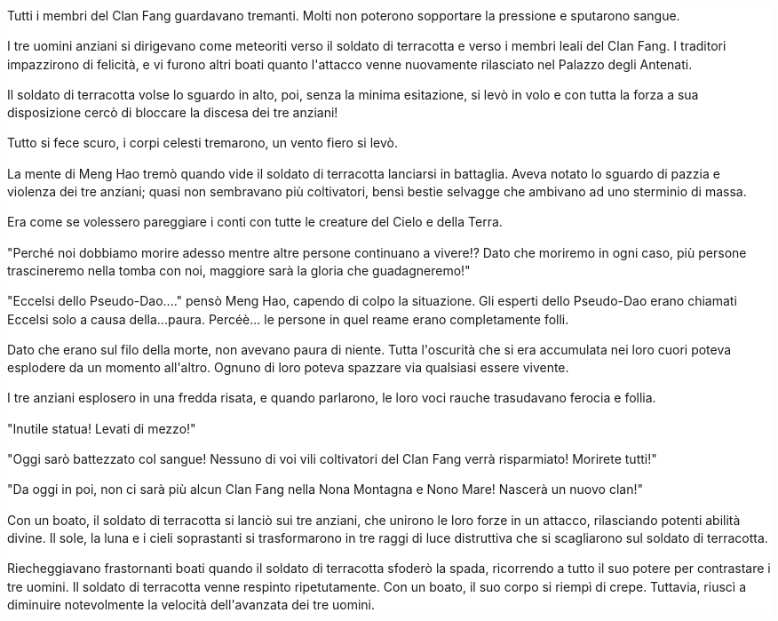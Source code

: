 
Tutti i membri del Clan Fang guardavano tremanti. Molti non poterono sopportare la pressione e sputarono sangue.


I tre uomini anziani si dirigevano come meteoriti verso il soldato di terracotta e verso i membri leali del Clan Fang. I traditori impazzirono di felicità, e vi furono altri boati quanto l'attacco venne nuovamente rilasciato nel Palazzo degli Antenati.


Il soldato di terracotta volse lo sguardo in alto, poi, senza la minima esitazione, si levò in volo e con tutta la forza a sua disposizione cercò di bloccare la discesa dei tre anziani!


Tutto si fece scuro, i corpi celesti tremarono, un vento fiero si levò.


La mente di Meng Hao tremò quando vide il soldato di terracotta lanciarsi in battaglia. Aveva notato lo sguardo di pazzia e violenza dei tre anziani; quasi non sembravano più coltivatori, bensì bestie selvagge che ambivano ad uno sterminio di massa.


Era come se volessero pareggiare i conti con tutte le creature del Cielo e della Terra.


"Perché noi dobbiamo morire adesso mentre altre persone continuano a vivere!? Dato che moriremo in ogni caso, più persone trascineremo nella tomba con noi, maggiore sarà la gloria che guadagneremo!"


"Eccelsi dello Pseudo-Dao...." pensò Meng Hao, capendo di colpo la situazione. Gli esperti dello Pseudo-Dao erano chiamati Eccelsi solo a causa della...paura. Percéè... le persone in quel reame erano completamente folli.


Dato che erano sul filo della morte, non avevano paura di niente. Tutta l'oscurità che si era accumulata nei loro cuori poteva esplodere da un momento all'altro. Ognuno di loro poteva spazzare via qualsiasi essere vivente.


I tre anziani esplosero in una fredda risata, e quando parlarono, le loro voci rauche trasudavano ferocia e follia.


"Inutile statua! Levati di mezzo!"


"Oggi sarò battezzato col sangue! Nessuno di voi vili coltivatori del Clan Fang verrà risparmiato! Morirete tutti!"


"Da oggi in poi, non ci sarà più alcun Clan Fang nella Nona Montagna e Nono Mare! Nascerà un nuovo clan!"


Con un boato, il soldato di terracotta si lanciò sui tre anziani, che unirono le loro forze in un attacco, rilasciando potenti abilità divine. Il sole, la luna e i cieli soprastanti si trasformarono in tre raggi di luce distruttiva che si scagliarono sul soldato di terracotta.


Riecheggiavano frastornanti boati quando il soldato di terracotta sfoderò la spada, ricorrendo a tutto il suo potere per contrastare i tre uomini. Il soldato di terracotta venne respinto ripetutamente. Con un boato, il suo corpo si riempì di crepe. Tuttavia, riuscì a diminuire notevolmente la velocità dell'avanzata dei tre uomini.

